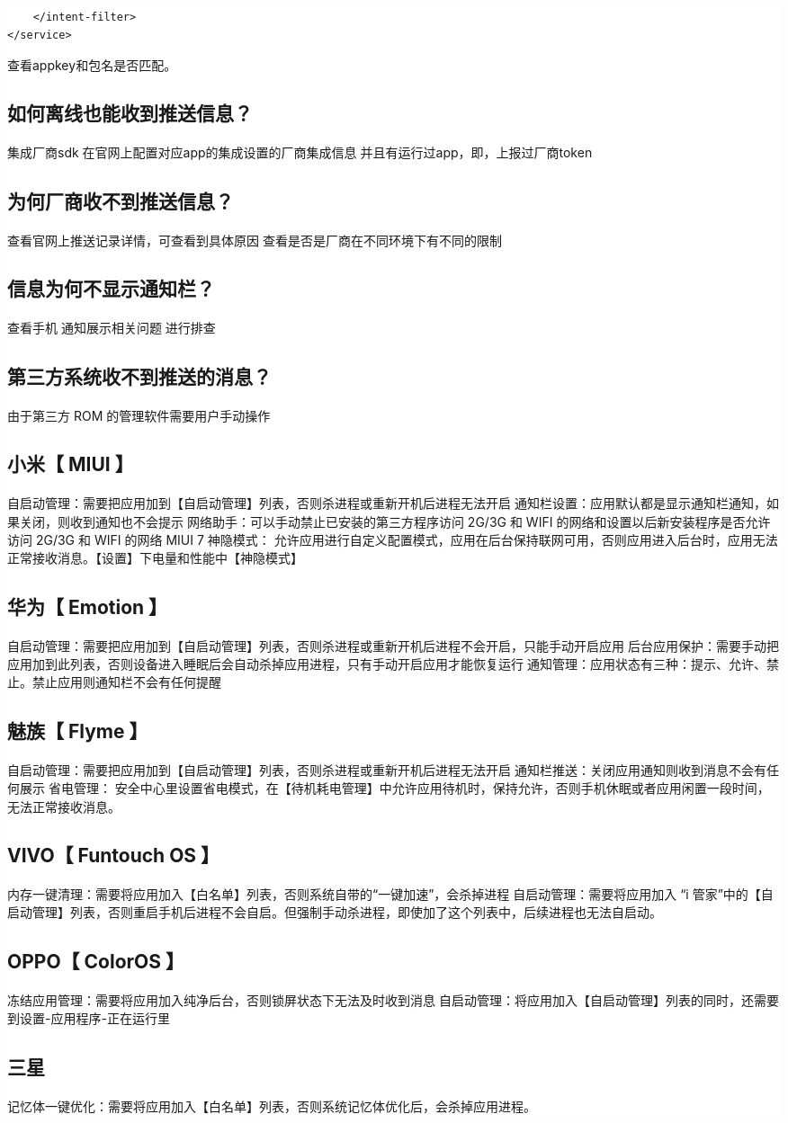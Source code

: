 ```
    </intent-filter>
</service>
``` 
查看appkey和包名是否匹配。
## 如何离线也能收到推送信息？
集成厂商sdk
在官网上配置对应app的集成设置的厂商集成信息
并且有运行过app，即，上报过厂商token
## 为何厂商收不到推送信息？
查看官网上推送记录详情，可查看到具体原因
查看是否是厂商在不同环境下有不同的限制
## 信息为何不显示通知栏？
查看手机 通知展示相关问题 进行排查
## 第三方系统收不到推送的消息？
由于第三方 ROM 的管理软件需要用户手动操作

## 小米【 MIUI 】
自启动管理：需要把应用加到【自启动管理】列表，否则杀进程或重新开机后进程无法开启
通知栏设置：应用默认都是显示通知栏通知，如果关闭，则收到通知也不会提示
网络助手：可以手动禁止已安装的第三方程序访问 2G/3G 和 WIFI 的网络和设置以后新安装程序是否允许访问 2G/3G 和 WIFI 的网络
MIUI 7 神隐模式： 允许应用进行自定义配置模式，应用在后台保持联网可用，否则应用进入后台时，应用无法正常接收消息。【设置】下电量和性能中【神隐模式】
## 华为【 Emotion 】
自启动管理：需要把应用加到【自启动管理】列表，否则杀进程或重新开机后进程不会开启，只能手动开启应用
后台应用保护：需要手动把应用加到此列表，否则设备进入睡眠后会自动杀掉应用进程，只有手动开启应用才能恢复运行
通知管理：应用状态有三种：提示、允许、禁止。禁止应用则通知栏不会有任何提醒
## 魅族【 Flyme 】
自启动管理：需要把应用加到【自启动管理】列表，否则杀进程或重新开机后进程无法开启
通知栏推送：关闭应用通知则收到消息不会有任何展示
省电管理： 安全中心里设置省电模式，在【待机耗电管理】中允许应用待机时，保持允许，否则手机休眠或者应用闲置一段时间，无法正常接收消息。
## VIVO【 Funtouch OS 】
内存一键清理：需要将应用加入【白名单】列表，否则系统自带的“一键加速”，会杀掉进程
自启动管理：需要将应用加入 “i 管家”中的【自启动管理】列表，否则重启手机后进程不会自启。但强制手动杀进程，即使加了这个列表中，后续进程也无法自启动。
## OPPO【 ColorOS 】
冻结应用管理：需要将应用加入纯净后台，否则锁屏状态下无法及时收到消息
自启动管理：将应用加入【自启动管理】列表的同时，还需要到设置-应用程序-正在运行里
## 三星
记忆体一键优化：需要将应用加入【白名单】列表，否则系统记忆体优化后，会杀掉应用进程。
